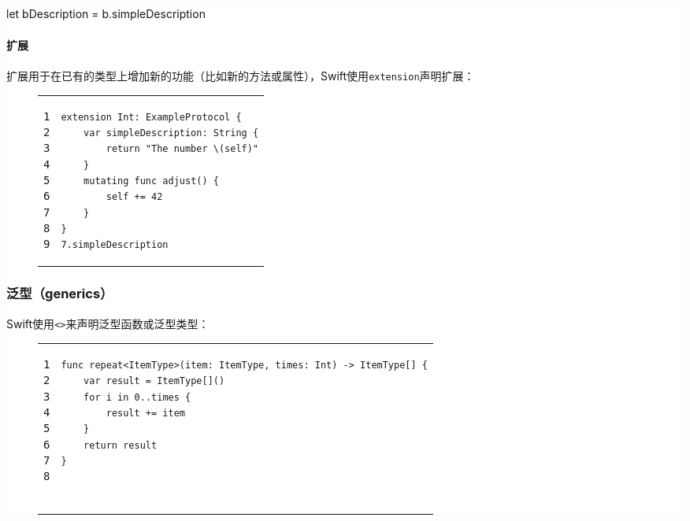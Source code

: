 </span><span class='line'><span class="n">let</span> <span class="n">bDescription</span> <span class="p">=</span> <span class="n">b</span><span class="p">.</span><span class="n">simpleDescription</span>
</span></code></pre></td></tr></table></div></figure>


<h4>扩展</h4>

<p>扩展用于在已有的类型上增加新的功能（比如新的方法或属性），Swift使用<code>extension</code>声明扩展：</p>

<figure class='code'><figcaption><span></span></figcaption><div class="highlight"><table><tr><td class="gutter"><pre class="line-numbers"><span class='line-number'>1</span>
<span class='line-number'>2</span>
<span class='line-number'>3</span>
<span class='line-number'>4</span>
<span class='line-number'>5</span>
<span class='line-number'>6</span>
<span class='line-number'>7</span>
<span class='line-number'>8</span>
<span class='line-number'>9</span>
</pre></td><td class='code'><pre><code class='csharp'><span class='line'><span class="n">extension</span> <span class="n">Int</span><span class="p">:</span> <span class="n">ExampleProtocol</span> <span class="p">{</span>
</span><span class='line'>    <span class="kt">var</span> <span class="n">simpleDescription</span><span class="p">:</span> <span class="n">String</span> <span class="p">{</span>
</span><span class='line'>        <span class="k">return</span> <span class="s">&quot;The number \(self)&quot;</span>
</span><span class='line'>    <span class="p">}</span>
</span><span class='line'>    <span class="n">mutating</span> <span class="n">func</span> <span class="nf">adjust</span><span class="p">()</span> <span class="p">{</span>
</span><span class='line'>        <span class="n">self</span> <span class="p">+=</span> <span class="m">42</span>
</span><span class='line'>    <span class="p">}</span>
</span><span class='line'><span class="p">}</span>
</span><span class='line'><span class="m">7.</span><span class="n">simpleDescription</span>
</span></code></pre></td></tr></table></div></figure>


<h3>泛型（generics）</h3>

<p>Swift使用<code>&lt;&gt;</code>来声明泛型函数或泛型类型：</p>

<figure class='code'><figcaption><span></span></figcaption><div class="highlight"><table><tr><td class="gutter"><pre class="line-numbers"><span class='line-number'>1</span>
<span class='line-number'>2</span>
<span class='line-number'>3</span>
<span class='line-number'>4</span>
<span class='line-number'>5</span>
<span class='line-number'>6</span>
<span class='line-number'>7</span>
<span class='line-number'>8</span>
</pre></td><td class='code'><pre><code class='csharp'><span class='line'><span class="n">func</span> <span class="n">repeat</span><span class="p">&lt;</span><span class="n">ItemType</span><span class="p">&gt;(</span><span class="n">item</span><span class="p">:</span> <span class="n">ItemType</span><span class="p">,</span> <span class="n">times</span><span class="p">:</span> <span class="n">Int</span><span class="p">)</span> <span class="p">-&gt;</span> <span class="n">ItemType</span><span class="p">[]</span> <span class="p">{</span>
</span><span class='line'>    <span class="kt">var</span> <span class="n">result</span> <span class="p">=</span> <span class="n">ItemType</span><span class="p">[]()</span>
</span><span class='line'>    <span class="k">for</span> <span class="n">i</span> <span class="k">in</span> <span class="m">0.</span><span class="p">.</span><span class="n">times</span> <span class="p">{</span>
</span><span class='line'>        <span class="n">result</span> <span class="p">+=</span> <span class="n">item</span>
</span><span class='line'>    <span class="p">}</span>
</span><span class='line'>    <span class="k">return</span> <span class="n">result</span>
</span><span class='line'><span class="p">}</span>